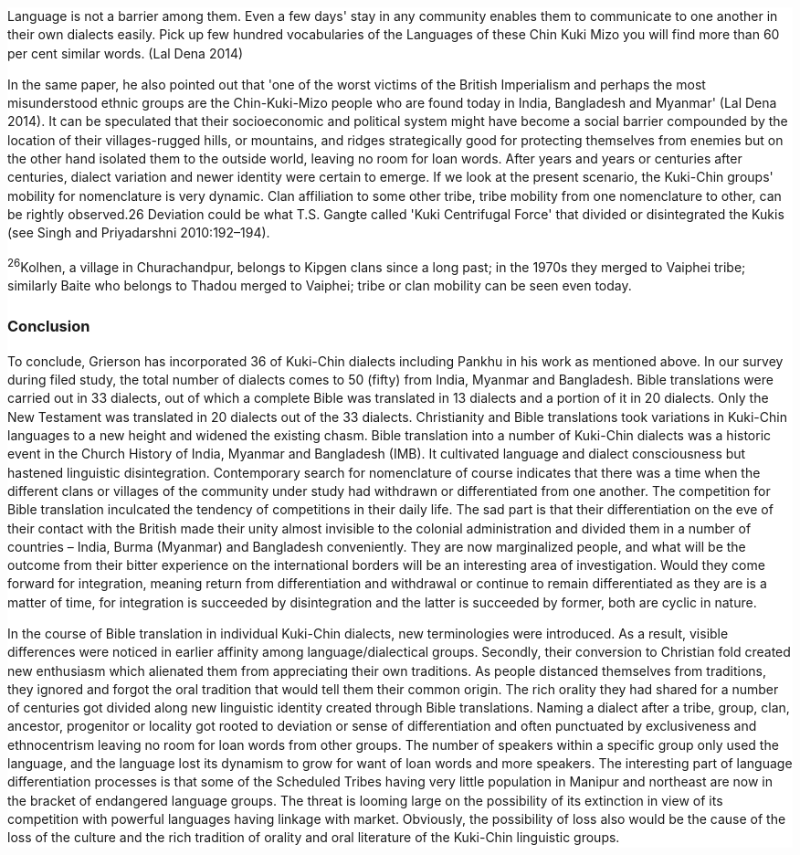 Language is not a barrier among them. Even a few days' stay in any community enables them to communicate to one another in their own dialects easily. Pick up few hundred vocabularies of the Languages of these Chin Kuki Mizo you will find more than 60 per cent similar words. (Lal Dena 2014)

In the same paper, he also pointed out that 'one of the worst victims of the British Imperialism and perhaps the most misunderstood ethnic groups are the Chin-Kuki-Mizo people who are found today in India, Bangladesh and Myanmar' (Lal Dena 2014). It can be speculated that their socioeconomic and political system might have become a social barrier compounded by the location of their villages-rugged hills, or mountains, and ridges strategically good for protecting themselves from enemies but on the other hand isolated them to the outside world, leaving no room for loan words. After years and years or centuries after centuries, dialect variation and newer identity were certain to emerge. If we look at the present scenario, the Kuki-Chin groups' mobility for nomenclature is very dynamic. Clan affiliation to some other tribe, tribe mobility from one nomenclature to other, can be rightly observed.26 Deviation could be what T.S. Gangte called 'Kuki Centrifugal Force' that divided or disintegrated the Kukis (see Singh and Priyadarshni 2010:192–194).

<sup>26</sup>Kolhen, a village in Churachandpur, belongs to Kipgen clans since a long past; in the 1970s they merged to Vaiphei tribe; similarly Baite who belongs to Thadou merged to Vaiphei; tribe or clan mobility can be seen even today.

### **Conclusion**

To conclude, Grierson has incorporated 36 of Kuki-Chin dialects including Pankhu in his work as mentioned above. In our survey during filed study, the total number of dialects comes to 50 (fifty) from India, Myanmar and Bangladesh. Bible translations were carried out in 33 dialects, out of which a complete Bible was translated in 13 dialects and a portion of it in 20 dialects. Only the New Testament was translated in 20 dialects out of the 33 dialects. Christianity and Bible translations took variations in Kuki-Chin languages to a new height and widened the existing chasm. Bible translation into a number of Kuki-Chin dialects was a historic event in the Church History of India, Myanmar and Bangladesh (IMB). It cultivated language and dialect consciousness but hastened linguistic disintegration. Contemporary search for nomenclature of course indicates that there was a time when the different clans or villages of the community under study had withdrawn or differentiated from one another. The competition for Bible translation inculcated the tendency of competitions in their daily life. The sad part is that their differentiation on the eve of their contact with the British made their unity almost invisible to the colonial administration and divided them in a number of countries – India, Burma (Myanmar) and Bangladesh conveniently. They are now marginalized people, and what will be the outcome from their bitter experience on the international borders will be an interesting area of investigation. Would they come forward for integration, meaning return from differentiation and withdrawal or continue to remain differentiated as they are is a matter of time, for integration is succeeded by disintegration and the latter is succeeded by former, both are cyclic in nature.

In the course of Bible translation in individual Kuki-Chin dialects, new terminologies were introduced. As a result, visible differences were noticed in earlier affinity among language/dialectical groups. Secondly, their conversion to Christian fold created new enthusiasm which alienated them from appreciating their own traditions. As people distanced themselves from traditions, they ignored and forgot the oral tradition that would tell them their common origin. The rich orality they had shared for a number of centuries got divided along new linguistic identity created through Bible translations. Naming a dialect after a tribe, group, clan, ancestor, progenitor or locality got rooted to deviation or sense of differentiation and often punctuated by exclusiveness and ethnocentrism leaving no room for loan words from other groups. The number of speakers within a specific group only used the language, and the language lost its dynamism to grow for want of loan words and more speakers. The interesting part of language differentiation processes is that some of the Scheduled Tribes having very little population in Manipur and northeast are now in the bracket of endangered language groups. The threat is looming large on the possibility of its extinction in view of its competition with powerful languages having linkage with market. Obviously, the possibility of loss also would be the cause of the loss of the culture and the rich tradition of orality and oral literature of the Kuki-Chin linguistic groups.